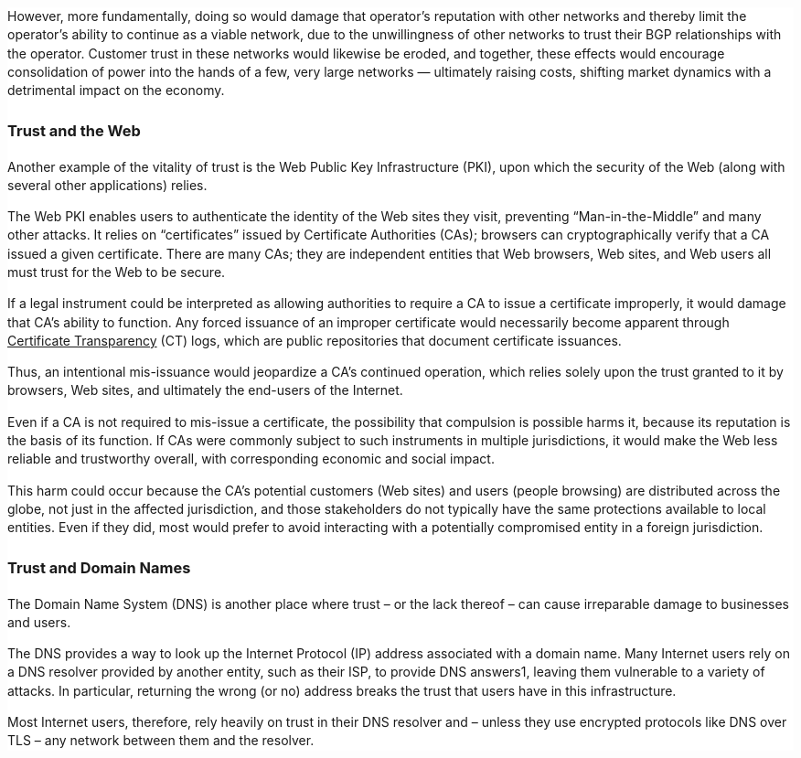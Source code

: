 
However, more fundamentally, doing so would damage that operator’s reputation with other networks and thereby limit the operator’s ability to continue as a viable network, due to the unwillingness of other networks to trust their BGP relationships with the operator. Customer trust in these networks would likewise be eroded, and together, these effects would encourage consolidation of power into the hands of a few, very large networks — ultimately raising costs, shifting market dynamics with a detrimental impact on the economy.


### Trust and the Web


Another example of the vitality of trust is the Web Public Key Infrastructure (PKI), upon which the security of the Web (along with several other applications) relies.


The Web PKI enables users to authenticate the identity of the Web sites they visit, preventing “Man-in-the-Middle” and many other attacks. It relies on “certificates” issued by Certificate Authorities (CAs); browsers can cryptographically verify that a CA issued a given certificate. There are many CAs; they are independent entities that Web browsers, Web sites, and Web users all must trust for the Web to be secure.


If a legal instrument could be interpreted as allowing authorities to require a CA to issue a certificate improperly, it would damage that CA’s ability to function. Any forced issuance of an improper certificate would necessarily become apparent through [Certificate Transparency](https://www.certificate-transparency.org) (CT) logs, which are public repositories that document certificate issuances.


Thus, an intentional mis-issuance would jeopardize a CA’s continued operation, which relies solely upon the trust granted to it by browsers, Web sites, and ultimately the end-users of the Internet.


Even if a CA is not required to mis-issue a certificate, the possibility that compulsion is possible harms it, because its reputation is the basis of its function. If CAs were commonly subject to such instruments in multiple jurisdictions, it would make the Web less reliable and trustworthy overall, with corresponding economic and social impact.


This harm could occur because the CA’s potential customers (Web sites) and users (people browsing) are distributed across the globe, not just in the affected jurisdiction, and those stakeholders do not typically have the same protections available to local entities. Even if they did, most would prefer to avoid interacting with a potentially compromised entity in a foreign jurisdiction.


### Trust and Domain Names


The Domain Name System (DNS) is another place where trust – or the lack thereof – can cause irreparable damage to businesses and users.


The DNS provides a way to look up the Internet Protocol (IP) address associated with a domain name. Many Internet users rely on a DNS resolver provided by another entity, such as their ISP, to provide DNS answers1, leaving them vulnerable to a variety of attacks. In particular, returning the wrong (or no) address breaks the trust that users have in this infrastructure.


Most Internet users, therefore, rely heavily on trust in their DNS resolver and – unless they use encrypted protocols like DNS over TLS – any network between them and the resolver.
